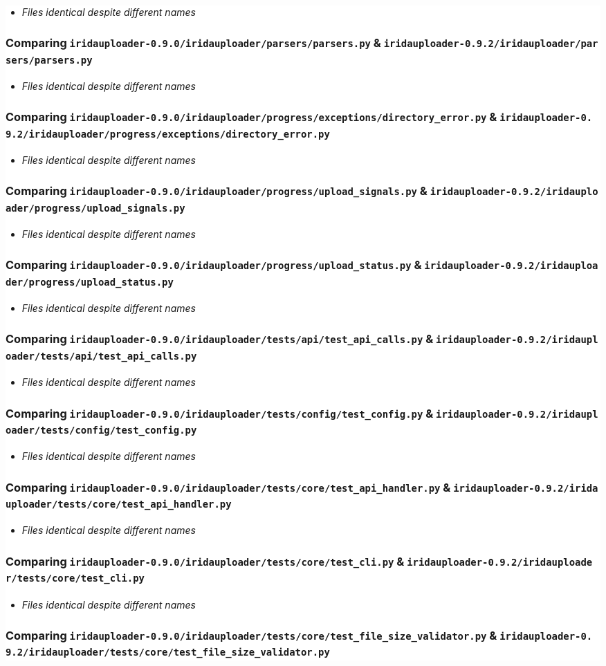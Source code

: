  * *Files identical despite different names*

### Comparing `iridauploader-0.9.0/iridauploader/parsers/parsers.py` & `iridauploader-0.9.2/iridauploader/parsers/parsers.py`

 * *Files identical despite different names*

### Comparing `iridauploader-0.9.0/iridauploader/progress/exceptions/directory_error.py` & `iridauploader-0.9.2/iridauploader/progress/exceptions/directory_error.py`

 * *Files identical despite different names*

### Comparing `iridauploader-0.9.0/iridauploader/progress/upload_signals.py` & `iridauploader-0.9.2/iridauploader/progress/upload_signals.py`

 * *Files identical despite different names*

### Comparing `iridauploader-0.9.0/iridauploader/progress/upload_status.py` & `iridauploader-0.9.2/iridauploader/progress/upload_status.py`

 * *Files identical despite different names*

### Comparing `iridauploader-0.9.0/iridauploader/tests/api/test_api_calls.py` & `iridauploader-0.9.2/iridauploader/tests/api/test_api_calls.py`

 * *Files identical despite different names*

### Comparing `iridauploader-0.9.0/iridauploader/tests/config/test_config.py` & `iridauploader-0.9.2/iridauploader/tests/config/test_config.py`

 * *Files identical despite different names*

### Comparing `iridauploader-0.9.0/iridauploader/tests/core/test_api_handler.py` & `iridauploader-0.9.2/iridauploader/tests/core/test_api_handler.py`

 * *Files identical despite different names*

### Comparing `iridauploader-0.9.0/iridauploader/tests/core/test_cli.py` & `iridauploader-0.9.2/iridauploader/tests/core/test_cli.py`

 * *Files identical despite different names*

### Comparing `iridauploader-0.9.0/iridauploader/tests/core/test_file_size_validator.py` & `iridauploader-0.9.2/iridauploader/tests/core/test_file_size_validator.py`
